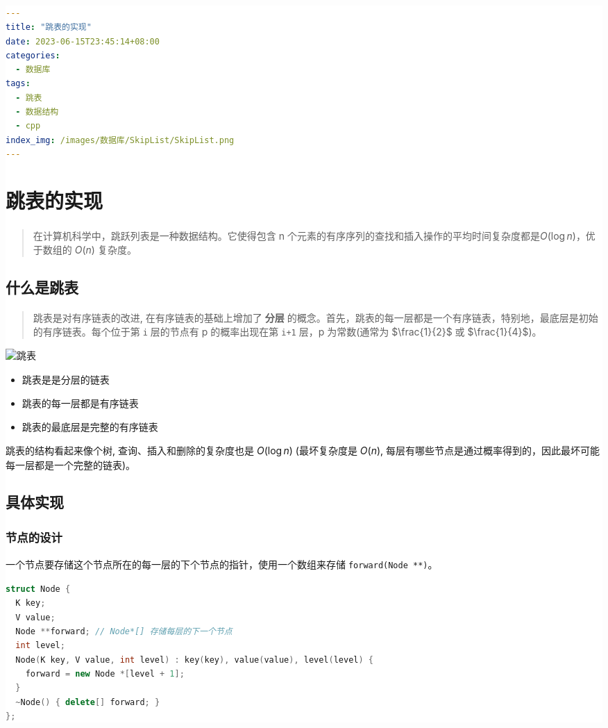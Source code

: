 ```yaml
---
title: "跳表的实现"
date: 2023-06-15T23:45:14+08:00
categories:
  - 数据库
tags:
  - 跳表
  - 数据结构
  - cpp
index_img: /images/数据库/SkipList/SkipList.png
---
```


# 跳表的实现

> 在计算机科学中，跳跃列表是一种数据结构。它使得包含 n 个元素的有序序列的查找和插入操作的平均时间复杂度都是$O(\log n)$，优于数组的 $O(n)$ 复杂度。

## 什么是跳表

> 跳表是对有序链表的改进, 在有序链表的基础上增加了 **分层** 的概念。首先，跳表的每一层都是一个有序链表，特别地，最底层是初始的有序链表。每个位于第 `i` 层的节点有 p 的概率出现在第 `i+1` 层，p 为常数(通常为 $\frac{1}{2}$ 或 $\frac{1}{4}$)。

![跳表](/images/数据库/SkipList/SkipList.png)

- 跳表是是分层的链表

- 跳表的每一层都是有序链表

- 跳表的最底层是完整的有序链表

跳表的结构看起来像个树, 查询、插入和删除的复杂度也是 $O(\log{n})$ (最坏复杂度是 $O(n)$, 每层有哪些节点是通过概率得到的，因此最坏可能每一层都是一个完整的链表)。

## 具体实现

### 节点的设计

一个节点要存储这个节点所在的每一层的下个节点的指针，使用一个数组来存储 `forward(Node **)`。

```cpp
struct Node {
  K key;
  V value;
  Node **forward; // Node*[] 存储每层的下一个节点
  int level;
  Node(K key, V value, int level) : key(key), value(value), level(level) {
    forward = new Node *[level + 1];
  }
  ~Node() { delete[] forward; }
};
```

